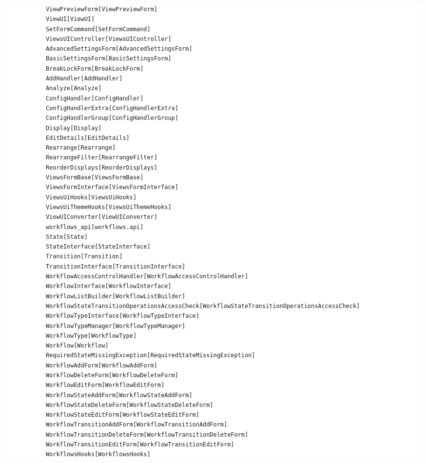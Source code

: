 ```mermaid
            ViewPreviewForm[ViewPreviewForm]
            ViewUI[ViewUI]
            SetFormCommand[SetFormCommand]
            ViewsUIController[ViewsUIController]
            AdvancedSettingsForm[AdvancedSettingsForm]
            BasicSettingsForm[BasicSettingsForm]
            BreakLockForm[BreakLockForm]
            AddHandler[AddHandler]
            Analyze[Analyze]
            ConfigHandler[ConfigHandler]
            ConfigHandlerExtra[ConfigHandlerExtra]
            ConfigHandlerGroup[ConfigHandlerGroup]
            Display[Display]
            EditDetails[EditDetails]
            Rearrange[Rearrange]
            RearrangeFilter[RearrangeFilter]
            ReorderDisplays[ReorderDisplays]
            ViewsFormBase[ViewsFormBase]
            ViewsFormInterface[ViewsFormInterface]
            ViewsUiHooks[ViewsUiHooks]
            ViewsUiThemeHooks[ViewsUiThemeHooks]
            ViewUIConverter[ViewUIConverter]
            workflows_api[workflows.api]
            State[State]
            StateInterface[StateInterface]
            Transition[Transition]
            TransitionInterface[TransitionInterface]
            WorkflowAccessControlHandler[WorkflowAccessControlHandler]
            WorkflowInterface[WorkflowInterface]
            WorkflowListBuilder[WorkflowListBuilder]
            WorkflowStateTransitionOperationsAccessCheck[WorkflowStateTransitionOperationsAccessCheck]
            WorkflowTypeInterface[WorkflowTypeInterface]
            WorkflowTypeManager[WorkflowTypeManager]
            WorkflowType[WorkflowType]
            Workflow[Workflow]
            RequiredStateMissingException[RequiredStateMissingException]
            WorkflowAddForm[WorkflowAddForm]
            WorkflowDeleteForm[WorkflowDeleteForm]
            WorkflowEditForm[WorkflowEditForm]
            WorkflowStateAddForm[WorkflowStateAddForm]
            WorkflowStateDeleteForm[WorkflowStateDeleteForm]
            WorkflowStateEditForm[WorkflowStateEditForm]
            WorkflowTransitionAddForm[WorkflowTransitionAddForm]
            WorkflowTransitionDeleteForm[WorkflowTransitionDeleteForm]
            WorkflowTransitionEditForm[WorkflowTransitionEditForm]
            WorkflowsHooks[WorkflowsHooks]
